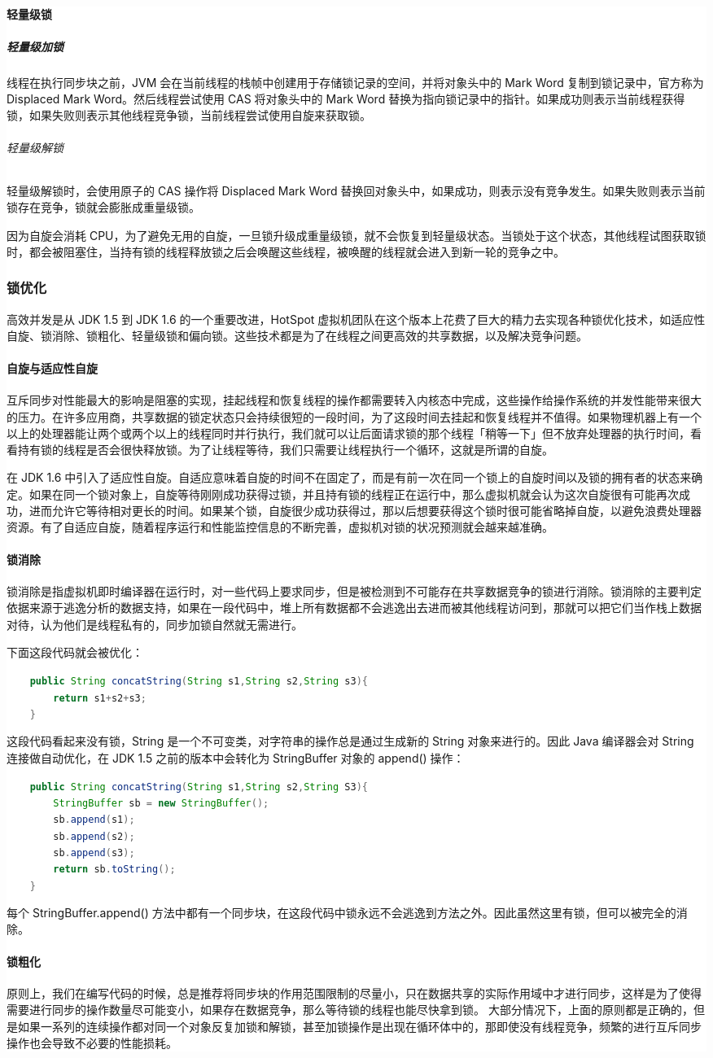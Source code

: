 #### 轻量级锁
##### 轻量级加锁
线程在执行同步块之前，JVM 会在当前线程的栈帧中创建用于存储锁记录的空间，并将对象头中的 Mark Word 复制到锁记录中，官方称为 Displaced Mark Word。然后线程尝试使用 CAS 将对象头中的 Mark Word 替换为指向锁记录中的指针。如果成功则表示当前线程获得锁，如果失败则表示其他线程竞争锁，当前线程尝试使用自旋来获取锁。

###### 轻量级解锁
轻量级解锁时，会使用原子的 CAS 操作将 Displaced Mark Word 替换回对象头中，如果成功，则表示没有竞争发生。如果失败则表示当前锁存在竞争，锁就会膨胀成重量级锁。

因为自旋会消耗 CPU，为了避免无用的自旋，一旦锁升级成重量级锁，就不会恢复到轻量级状态。当锁处于这个状态，其他线程试图获取锁时，都会被阻塞住，当持有锁的线程释放锁之后会唤醒这些线程，被唤醒的线程就会进入到新一轮的竞争之中。

### 锁优化
高效并发是从 JDK 1.5 到 JDK 1.6 的一个重要改进，HotSpot 虚拟机团队在这个版本上花费了巨大的精力去实现各种锁优化技术，如适应性自旋、锁消除、锁粗化、轻量级锁和偏向锁。这些技术都是为了在线程之间更高效的共享数据，以及解决竞争问题。

#### 自旋与适应性自旋
互斥同步对性能最大的影响是阻塞的实现，挂起线程和恢复线程的操作都需要转入内核态中完成，这些操作给操作系统的并发性能带来很大的压力。在许多应用商，共享数据的锁定状态只会持续很短的一段时间，为了这段时间去挂起和恢复线程并不值得。如果物理机器上有一个以上的处理器能让两个或两个以上的线程同时并行执行，我们就可以让后面请求锁的那个线程「稍等一下」但不放弃处理器的执行时间，看看持有锁的线程是否会很快释放锁。为了让线程等待，我们只需要让线程执行一个循环，这就是所谓的自旋。

在 JDK 1.6 中引入了适应性自旋。自适应意味着自旋的时间不在固定了，而是有前一次在同一个锁上的自旋时间以及锁的拥有者的状态来确定。如果在同一个锁对象上，自旋等待刚刚成功获得过锁，并且持有锁的线程正在运行中，那么虚拟机就会认为这次自旋很有可能再次成功，进而允许它等待相对更长的时间。如果某个锁，自旋很少成功获得过，那以后想要获得这个锁时很可能省略掉自旋，以避免浪费处理器资源。有了自适应自旋，随着程序运行和性能监控信息的不断完善，虚拟机对锁的状况预测就会越来越准确。

#### 锁消除
锁消除是指虚拟机即时编译器在运行时，对一些代码上要求同步，但是被检测到不可能存在共享数据竞争的锁进行消除。锁消除的主要判定依据来源于逃逸分析的数据支持，如果在一段代码中，堆上所有数据都不会逃逸出去进而被其他线程访问到，那就可以把它们当作栈上数据对待，认为他们是线程私有的，同步加锁自然就无需进行。

下面这段代码就会被优化：
```java
    public String concatString(String s1,String s2,String s3){
        return s1+s2+s3;
    }
```

这段代码看起来没有锁，String 是一个不可变类，对字符串的操作总是通过生成新的 String
对象来进行的。因此 Java 编译器会对 String 连接做自动优化，在 JDK 1.5 之前的版本中会转化为 StringBuffer 对象的 append() 操作：
```java
    public String concatString(String s1,String s2,String S3){
        StringBuffer sb = new StringBuffer();
        sb.append(s1);
        sb.append(s2);
        sb.append(s3);
        return sb.toString();
    }
```

每个 StringBuffer.append() 方法中都有一个同步块，在这段代码中锁永远不会逃逸到方法之外。因此虽然这里有锁，但可以被完全的消除。

#### 锁粗化

原则上，我们在编写代码的时候，总是推荐将同步块的作用范围限制的尽量小，只在数据共享的实际作用域中才进行同步，这样是为了使得需要进行同步的操作数量尽可能变小，如果存在数据竞争，那么等待锁的线程也能尽快拿到锁。
大部分情况下，上面的原则都是正确的，但是如果一系列的连续操作都对同一个对象反复加锁和解锁，甚至加锁操作是出现在循环体中的，那即使没有线程竞争，频繁的进行互斥同步操作也会导致不必要的性能损耗。
